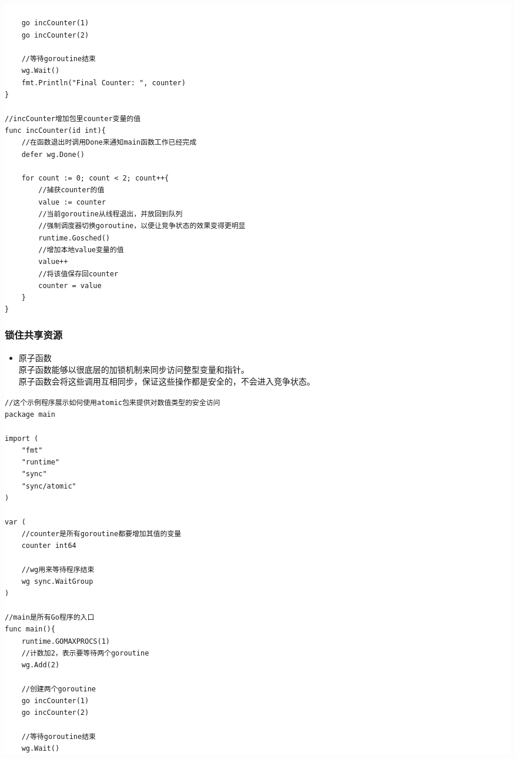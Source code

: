 ```golang

	go incCounter(1)
	go incCounter(2)

	//等待goroutine结束
	wg.Wait()
	fmt.Println("Final Counter: ", counter)
}

//incCounter增加包里counter变量的值
func incCounter(id int){
	//在函数退出时调用Done来通知main函数工作已经完成
	defer wg.Done()

	for count := 0; count < 2; count++{
		//捕获counter的值
		value := counter
		//当前goroutine从线程退出，并放回到队列
		//强制调度器切换goroutine，以便让竞争状态的效果变得更明显
		runtime.Gosched()
		//增加本地value变量的值
		value++
		//将该值保存回counter
		counter = value
	}
}
```

### 锁住共享资源
* 原子函数<br>
原子函数能够以很底层的加锁机制来同步访问整型变量和指针。<br>
原子函数会将这些调用互相同步，保证这些操作都是安全的，不会进入竞争状态。
```golang
//这个示例程序展示如何使用atomic包来提供对数值类型的安全访问
package main

import (
	"fmt"
	"runtime"
	"sync"
	"sync/atomic"
)

var (
	//counter是所有goroutine都要增加其值的变量
	counter int64

	//wg用来等待程序结束
	wg sync.WaitGroup
)

//main是所有Go程序的入口
func main(){
	runtime.GOMAXPROCS(1)
	//计数加2，表示要等待两个goroutine
	wg.Add(2)

	//创建两个goroutine
	go incCounter(1)
	go incCounter(2)

	//等待goroutine结束
	wg.Wait()
```